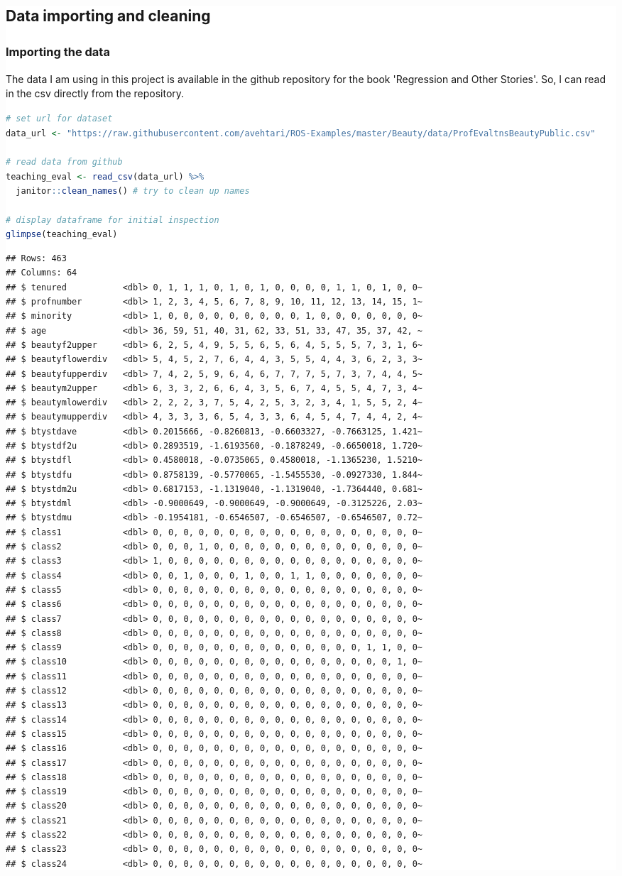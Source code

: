 ## Data importing and cleaning

### Importing the data

The data I am using in this project is available in the github repository for the book 'Regression and Other Stories'. So, I can read in the csv directly from the repository.


```r
# set url for dataset
data_url <- "https://raw.githubusercontent.com/avehtari/ROS-Examples/master/Beauty/data/ProfEvaltnsBeautyPublic.csv"

# read data from github
teaching_eval <- read_csv(data_url) %>% 
  janitor::clean_names() # try to clean up names

# display dataframe for initial inspection
glimpse(teaching_eval)
```

```
## Rows: 463
## Columns: 64
## $ tenured           <dbl> 0, 1, 1, 1, 0, 1, 0, 1, 0, 0, 0, 0, 1, 1, 0, 1, 0, 0~
## $ profnumber        <dbl> 1, 2, 3, 4, 5, 6, 7, 8, 9, 10, 11, 12, 13, 14, 15, 1~
## $ minority          <dbl> 1, 0, 0, 0, 0, 0, 0, 0, 0, 0, 1, 0, 0, 0, 0, 0, 0, 0~
## $ age               <dbl> 36, 59, 51, 40, 31, 62, 33, 51, 33, 47, 35, 37, 42, ~
## $ beautyf2upper     <dbl> 6, 2, 5, 4, 9, 5, 5, 6, 5, 6, 4, 5, 5, 5, 7, 3, 1, 6~
## $ beautyflowerdiv   <dbl> 5, 4, 5, 2, 7, 6, 4, 4, 3, 5, 5, 4, 4, 3, 6, 2, 3, 3~
## $ beautyfupperdiv   <dbl> 7, 4, 2, 5, 9, 6, 4, 6, 7, 7, 7, 5, 7, 3, 7, 4, 4, 5~
## $ beautym2upper     <dbl> 6, 3, 3, 2, 6, 6, 4, 3, 5, 6, 7, 4, 5, 5, 4, 7, 3, 4~
## $ beautymlowerdiv   <dbl> 2, 2, 2, 3, 7, 5, 4, 2, 5, 3, 2, 3, 4, 1, 5, 5, 2, 4~
## $ beautymupperdiv   <dbl> 4, 3, 3, 3, 6, 5, 4, 3, 3, 6, 4, 5, 4, 7, 4, 4, 2, 4~
## $ btystdave         <dbl> 0.2015666, -0.8260813, -0.6603327, -0.7663125, 1.421~
## $ btystdf2u         <dbl> 0.2893519, -1.6193560, -0.1878249, -0.6650018, 1.720~
## $ btystdfl          <dbl> 0.4580018, -0.0735065, 0.4580018, -1.1365230, 1.5210~
## $ btystdfu          <dbl> 0.8758139, -0.5770065, -1.5455530, -0.0927330, 1.844~
## $ btystdm2u         <dbl> 0.6817153, -1.1319040, -1.1319040, -1.7364440, 0.681~
## $ btystdml          <dbl> -0.9000649, -0.9000649, -0.9000649, -0.3125226, 2.03~
## $ btystdmu          <dbl> -0.1954181, -0.6546507, -0.6546507, -0.6546507, 0.72~
## $ class1            <dbl> 0, 0, 0, 0, 0, 0, 0, 0, 0, 0, 0, 0, 0, 0, 0, 0, 0, 0~
## $ class2            <dbl> 0, 0, 0, 1, 0, 0, 0, 0, 0, 0, 0, 0, 0, 0, 0, 0, 0, 0~
## $ class3            <dbl> 1, 0, 0, 0, 0, 0, 0, 0, 0, 0, 0, 0, 0, 0, 0, 0, 0, 0~
## $ class4            <dbl> 0, 0, 1, 0, 0, 0, 1, 0, 0, 1, 1, 0, 0, 0, 0, 0, 0, 0~
## $ class5            <dbl> 0, 0, 0, 0, 0, 0, 0, 0, 0, 0, 0, 0, 0, 0, 0, 0, 0, 0~
## $ class6            <dbl> 0, 0, 0, 0, 0, 0, 0, 0, 0, 0, 0, 0, 0, 0, 0, 0, 0, 0~
## $ class7            <dbl> 0, 0, 0, 0, 0, 0, 0, 0, 0, 0, 0, 0, 0, 0, 0, 0, 0, 0~
## $ class8            <dbl> 0, 0, 0, 0, 0, 0, 0, 0, 0, 0, 0, 0, 0, 0, 0, 0, 0, 0~
## $ class9            <dbl> 0, 0, 0, 0, 0, 0, 0, 0, 0, 0, 0, 0, 0, 0, 1, 1, 0, 0~
## $ class10           <dbl> 0, 0, 0, 0, 0, 0, 0, 0, 0, 0, 0, 0, 0, 0, 0, 0, 1, 0~
## $ class11           <dbl> 0, 0, 0, 0, 0, 0, 0, 0, 0, 0, 0, 0, 0, 0, 0, 0, 0, 0~
## $ class12           <dbl> 0, 0, 0, 0, 0, 0, 0, 0, 0, 0, 0, 0, 0, 0, 0, 0, 0, 0~
## $ class13           <dbl> 0, 0, 0, 0, 0, 0, 0, 0, 0, 0, 0, 0, 0, 0, 0, 0, 0, 0~
## $ class14           <dbl> 0, 0, 0, 0, 0, 0, 0, 0, 0, 0, 0, 0, 0, 0, 0, 0, 0, 0~
## $ class15           <dbl> 0, 0, 0, 0, 0, 0, 0, 0, 0, 0, 0, 0, 0, 0, 0, 0, 0, 0~
## $ class16           <dbl> 0, 0, 0, 0, 0, 0, 0, 0, 0, 0, 0, 0, 0, 0, 0, 0, 0, 0~
## $ class17           <dbl> 0, 0, 0, 0, 0, 0, 0, 0, 0, 0, 0, 0, 0, 0, 0, 0, 0, 0~
## $ class18           <dbl> 0, 0, 0, 0, 0, 0, 0, 0, 0, 0, 0, 0, 0, 0, 0, 0, 0, 0~
## $ class19           <dbl> 0, 0, 0, 0, 0, 0, 0, 0, 0, 0, 0, 0, 0, 0, 0, 0, 0, 0~
## $ class20           <dbl> 0, 0, 0, 0, 0, 0, 0, 0, 0, 0, 0, 0, 0, 0, 0, 0, 0, 0~
## $ class21           <dbl> 0, 0, 0, 0, 0, 0, 0, 0, 0, 0, 0, 0, 0, 0, 0, 0, 0, 0~
## $ class22           <dbl> 0, 0, 0, 0, 0, 0, 0, 0, 0, 0, 0, 0, 0, 0, 0, 0, 0, 0~
## $ class23           <dbl> 0, 0, 0, 0, 0, 0, 0, 0, 0, 0, 0, 0, 0, 0, 0, 0, 0, 0~
## $ class24           <dbl> 0, 0, 0, 0, 0, 0, 0, 0, 0, 0, 0, 0, 0, 0, 0, 0, 0, 0~
```